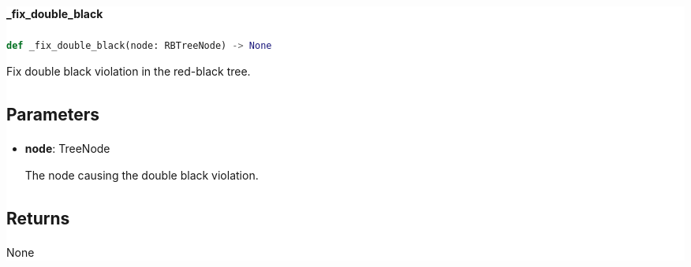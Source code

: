 #### \_fix\_double\_black

```python
def _fix_double_black(node: RBTreeNode) -> None
```

Fix double black violation in the red-black tree.

## Parameters
- **node**: TreeNode

    The node causing the double black violation.

## Returns

None